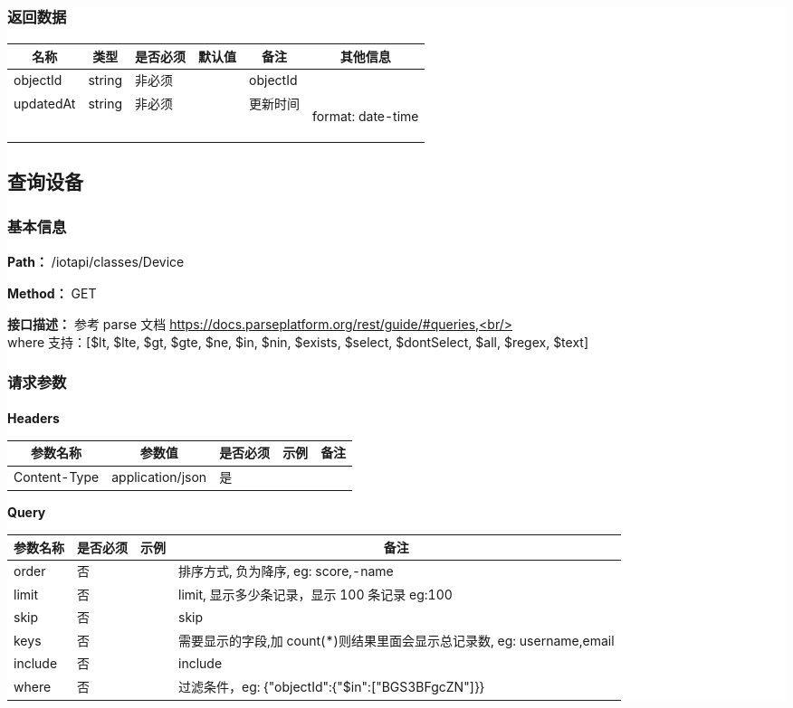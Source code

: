 ### 返回数据

<table>
  <thead class="ant-table-thead">
    <tr>
      <th key=name>名称</th><th key=type>类型</th><th key=required>是否必须</th><th key=default>默认值</th><th key=desc>备注</th><th key=sub>其他信息</th>
    </tr>
  </thead><tbody className="ant-table-tbody"><tr key=0-0><td key=0><span style="padding-left: 0px"><span style="color: #8c8a8a"></span> objectId</span></td><td key=1><span>string</span></td><td key=2>非必须</td><td key=3></td><td key=4><span style="white-space: pre-wrap">objectId</span></td><td key=5></td></tr><tr key=0-1><td key=0><span style="padding-left: 0px"><span style="color: #8c8a8a"></span> updatedAt</span></td><td key=1><span>string</span></td><td key=2>非必须</td><td key=3></td><td key=4><span style="white-space: pre-wrap">更新时间</span></td><td key=5><p key=4><span style="font-weight: '700'">format: </span><span>date-time</span></p></td></tr>
               </tbody>
              </table>

## 查询设备

<a id=查询设备> </a>

### 基本信息

**Path：** /iotapi/classes/Device

**Method：** GET

**接口描述：**
参考 parse 文档 https://docs.parseplatform.org/rest/guide/#queries,<br/><br/>where 支持：[$lt, $lte, $gt, $gte, $ne, $in, $nin, $exists, $select, $dontSelect, $all, $regex, $text]

### 请求参数

**Headers**

| 参数名称     | 参数值           | 是否必须 | 示例 | 备注 |
| ------------ | ---------------- | -------- | ---- | ---- |
| Content-Type | application/json | 是       |      |      |

**Query**

| 参数名称 | 是否必须 | 示例 | 备注                                                                    |
| -------- | -------- | ---- | ----------------------------------------------------------------------- |
| order    | 否       |      | 排序方式, 负为降序, eg: score,-name                                     |
| limit    | 否       |      | limit, 显示多少条记录，显示 100 条记录 eg:100                           |
| skip     | 否       |      | skip                                                                    |
| keys     | 否       |      | 需要显示的字段,加 count(\*)则结果里面会显示总记录数, eg: username,email |
| include  | 否       |      | include                                                                 |
| where    | 否       |      | 过滤条件，eg: {"objectId":{"\$in":["BGS3BFgcZN"]}}                      |
